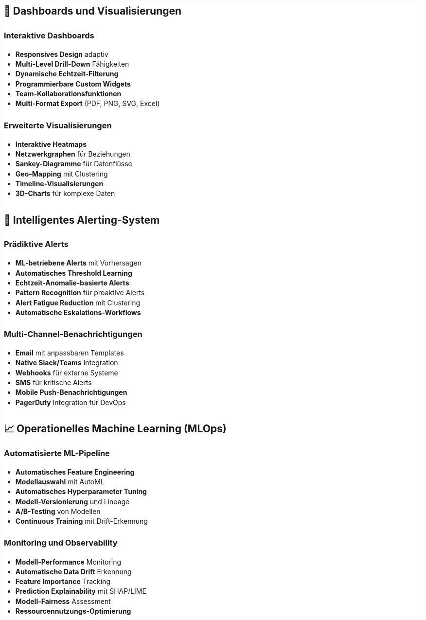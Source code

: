 ## 🎯 Dashboards und Visualisierungen

### Interaktive Dashboards
- **Responsives Design** adaptiv
- **Multi-Level Drill-Down** Fähigkeiten
- **Dynamische Echtzeit-Filterung**
- **Programmierbare Custom Widgets**
- **Team-Kollaborationsfunktionen**
- **Multi-Format Export** (PDF, PNG, SVG, Excel)

### Erweiterte Visualisierungen
- **Interaktive Heatmaps**
- **Netzwerkgraphen** für Beziehungen
- **Sankey-Diagramme** für Datenflüsse
- **Geo-Mapping** mit Clustering
- **Timeline-Visualisierungen**
- **3D-Charts** für komplexe Daten

## 🚨 Intelligentes Alerting-System

### Prädiktive Alerts
- **ML-betriebene Alerts** mit Vorhersagen
- **Automatisches Threshold Learning**
- **Echtzeit-Anomalie-basierte Alerts**
- **Pattern Recognition** für proaktive Alerts
- **Alert Fatigue Reduction** mit Clustering
- **Automatische Eskalations-Workflows**

### Multi-Channel-Benachrichtigungen
- **Email** mit anpassbaren Templates
- **Native Slack/Teams** Integration
- **Webhooks** für externe Systeme
- **SMS** für kritische Alerts
- **Mobile Push-Benachrichtigungen**
- **PagerDuty** Integration für DevOps

## 📈 Operationelles Machine Learning (MLOps)

### Automatisierte ML-Pipeline
- **Automatisches Feature Engineering**
- **Modellauswahl** mit AutoML
- **Automatisches Hyperparameter Tuning**
- **Modell-Versionierung** und Lineage
- **A/B-Testing** von Modellen
- **Continuous Training** mit Drift-Erkennung

### Monitoring und Observability
- **Modell-Performance** Monitoring
- **Automatische Data Drift** Erkennung
- **Feature Importance** Tracking
- **Prediction Explainability** mit SHAP/LIME
- **Modell-Fairness** Assessment
- **Ressourcennutzungs-Optimierung**
